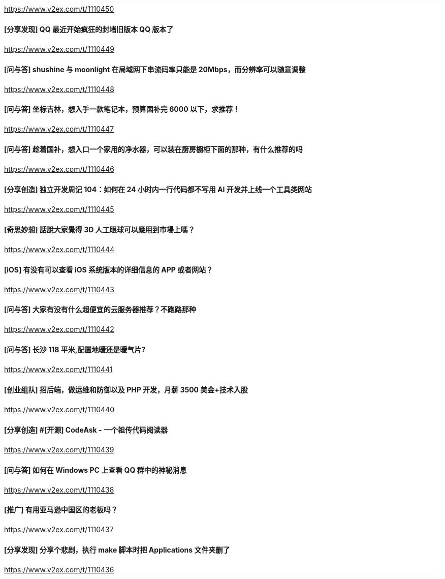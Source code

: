 <span style="color: blue!80!green"><https://www.v2ex.com/t/1110450></span>

#### \[分享发现\] QQ 最近开始疯狂的封堵旧版本 QQ 版本了

<span style="color: blue!80!green"><https://www.v2ex.com/t/1110449></span>

#### \[问与答\] shushine 与 moonlight 在局域网下串流码率只能是 20Mbps，而分辨率可以随意调整

<span style="color: blue!80!green"><https://www.v2ex.com/t/1110448></span>

#### \[问与答\] 坐标吉林，想入手一款笔记本，预算国补完 6000 以下，求推荐！

<span style="color: blue!80!green"><https://www.v2ex.com/t/1110447></span>

#### \[问与答\] 趁着国补，想入口一个家用的净水器，可以装在厨房橱柜下面的那种，有什么推荐的吗

<span style="color: blue!80!green"><https://www.v2ex.com/t/1110446></span>

#### \[分享创造\] 独立开发周记 104：如何在 24 小时内一行代码都不写用 AI 开发并上线一个工具类网站

<span style="color: blue!80!green"><https://www.v2ex.com/t/1110445></span>

#### \[奇思妙想\] 話說大家覺得 3D 人工眼球可以應用到市場上嗎？

<span style="color: blue!80!green"><https://www.v2ex.com/t/1110444></span>

#### \[iOS\] 有没有可以查看 iOS 系统版本的详细信息的 APP 或者网站？

<span style="color: blue!80!green"><https://www.v2ex.com/t/1110443></span>

#### \[问与答\] 大家有没有什么超便宜的云服务器推荐？不跑路那种

<span style="color: blue!80!green"><https://www.v2ex.com/t/1110442></span>

#### \[问与答\] 长沙 118 平米,配置地暖还是暖气片?

<span style="color: blue!80!green"><https://www.v2ex.com/t/1110441></span>

#### \[创业组队\] 招后端，做运维和防御以及 PHP 开发，月薪 3500 美金+技术入股

<span style="color: blue!80!green"><https://www.v2ex.com/t/1110440></span>

#### \[分享创造\] \#\[开源\] CodeAsk - 一个祖传代码阅读器

<span style="color: blue!80!green"><https://www.v2ex.com/t/1110439></span>

#### \[问与答\] 如何在 Windows PC 上查看 QQ 群中的神秘消息

<span style="color: blue!80!green"><https://www.v2ex.com/t/1110438></span>

#### \[推广\] 有用亚马逊中国区的老板吗？

<span style="color: blue!80!green"><https://www.v2ex.com/t/1110437></span>

#### \[分享发现\] 分享个悲剧，执行 make 脚本时把 Applications 文件夹删了

<span style="color: blue!80!green"><https://www.v2ex.com/t/1110436></span>
